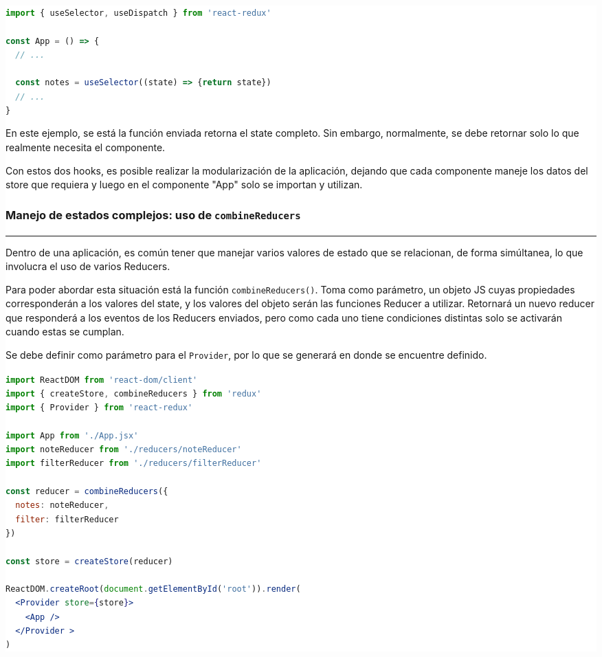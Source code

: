 ```jsx
import { useSelector, useDispatch } from 'react-redux'

const App = () => {
  // ...

  const notes = useSelector((state) => {return state})
  // ...
}
```

En este ejemplo, se está la función enviada retorna el state completo. Sin embargo, normalmente, se debe retornar solo lo que realmente necesita el componente.

Con estos dos hooks, es posible realizar la modularización de la aplicación, dejando que cada componente maneje los datos del store que requiera y luego en el componente "App" solo se importan y utilizan.

### Manejo de estados complejos: uso de `combineReducers`

---

Dentro de una aplicación, es común tener que manejar varios valores de estado que se relacionan, de forma simúltanea, lo que involucra el uso de varios Reducers.

Para poder abordar esta situación está la función `combineReducers()`. Toma como parámetro, un objeto JS cuyas propiedades corresponderán a los valores del state, y los valores del objeto serán las funciones Reducer a utilizar. Retornará un nuevo reducer que responderá a los eventos de los Reducers enviados, pero como cada uno tiene condiciones distintas solo se activarán cuando estas se cumplan.

Se debe definir como parámetro para el `Provider`, por lo que se generará en donde se encuentre definido.

```jsx
import ReactDOM from 'react-dom/client'
import { createStore, combineReducers } from 'redux'
import { Provider } from 'react-redux'

import App from './App.jsx'
import noteReducer from './reducers/noteReducer'
import filterReducer from './reducers/filterReducer'

const reducer = combineReducers({
  notes: noteReducer,
  filter: filterReducer
})

const store = createStore(reducer)

ReactDOM.createRoot(document.getElementById('root')).render(
  <Provider store={store}>
    <App />
  </Provider >
)

```

